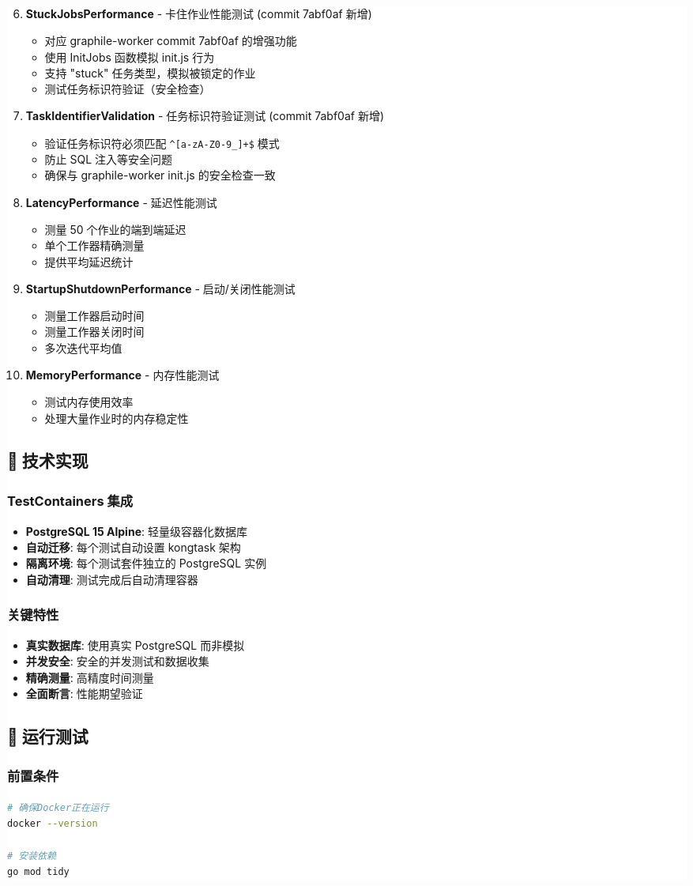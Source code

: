 6. **StuckJobsPerformance** - 卡住作业性能测试 (commit 7abf0af 新增)

   - 对应 graphile-worker commit 7abf0af 的增强功能
   - 使用 InitJobs 函数模拟 init.js 行为
   - 支持 "stuck" 任务类型，模拟被锁定的作业
   - 测试任务标识符验证（安全检查）

7. **TaskIdentifierValidation** - 任务标识符验证测试 (commit 7abf0af 新增)

   - 验证任务标识符必须匹配 `^[a-zA-Z0-9_]+$` 模式
   - 防止 SQL 注入等安全问题
   - 确保与 graphile-worker init.js 的安全检查一致

8. **LatencyPerformance** - 延迟性能测试

   - 测量 50 个作业的端到端延迟
   - 单个工作器精确测量
   - 提供平均延迟统计

9. **StartupShutdownPerformance** - 启动/关闭性能测试

   - 测量工作器启动时间
   - 测量工作器关闭时间
   - 多次迭代平均值

10. **MemoryPerformance** - 内存性能测试
    - 测试内存使用效率
    - 处理大量作业时的内存稳定性

## 🔧 技术实现

### TestContainers 集成

- **PostgreSQL 15 Alpine**: 轻量级容器化数据库
- **自动迁移**: 每个测试自动设置 kongtask 架构
- **隔离环境**: 每个测试套件独立的 PostgreSQL 实例
- **自动清理**: 测试完成后自动清理容器

### 关键特性

- **真实数据库**: 使用真实 PostgreSQL 而非模拟
- **并发安全**: 安全的并发测试和数据收集
- **精确测量**: 高精度时间测量
- **全面断言**: 性能期望验证

## 🚀 运行测试

### 前置条件

```bash
# 确保Docker正在运行
docker --version

# 安装依赖
go mod tidy
```
